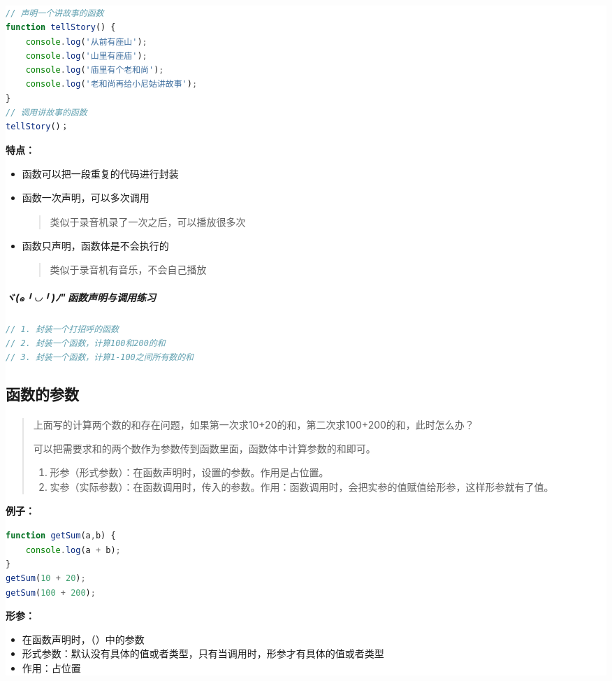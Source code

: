 ```js
// 声明一个讲故事的函数
function tellStory() {
    console.log('从前有座山');
    console.log('山里有座庙');
    console.log('庙里有个老和尚');
    console.log('老和尚再给小尼姑讲故事');
}
// 调用讲故事的函数
tellStory()；
```

**特点：**

- 函数可以把一段重复的代码进行封装

- 函数一次声明，可以多次调用

  > 类似于录音机录了一次之后，可以播放很多次

- 函数只声明，函数体是不会执行的

  > 类似于录音机有音乐，不会自己播放

##### ヾ(๑╹◡╹)ﾉ" 函数声明与调用练习

```javascript
// 1. 封装一个打招呼的函数
// 2. 封装一个函数，计算100和200的和
// 3. 封装一个函数，计算1-100之间所有数的和
```



## 函数的参数

> 上面写的计算两个数的和存在问题，如果第一次求10+20的和，第二次求100+200的和，此时怎么办？
>
> 可以把需要求和的两个数作为参数传到函数里面，函数体中计算参数的和即可。
>
> 1. 形参（形式参数）：在函数声明时，设置的参数。作用是占位置。
> 2. 实参（实际参数）：在函数调用时，传入的参数。作用：函数调用时，会把实参的值赋值给形参，这样形参就有了值。

**例子：**

```js
function getSum(a,b) {
    console.log(a + b);
}
getSum(10 + 20);
getSum(100 + 200);
```

**形参：** 

- 在函数声明时，（）中的参数
- 形式参数：默认没有具体的值或者类型，只有当调用时，形参才有具体的值或者类型
- 作用：占位置
